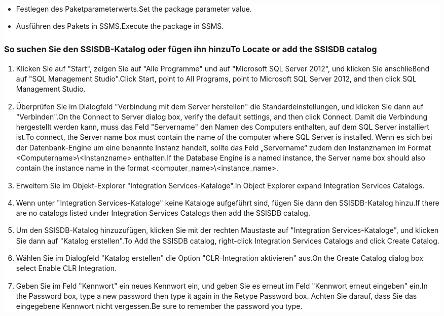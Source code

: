 -   <span data-ttu-id="388ed-110">Festlegen des Paketparameterwerts.</span><span class="sxs-lookup"><span data-stu-id="388ed-110">Set the package parameter value.</span></span>  
  
-   <span data-ttu-id="388ed-111">Ausführen des Pakets in SSMS.</span><span class="sxs-lookup"><span data-stu-id="388ed-111">Execute the package in SSMS.</span></span>  
  
### <a name="to-locate-or-add-the-ssisdb-catalog"></a><span data-ttu-id="388ed-112">So suchen Sie den SSISDB-Katalog oder fügen ihn hinzu</span><span class="sxs-lookup"><span data-stu-id="388ed-112">To Locate or add the SSISDB catalog</span></span>  
  
1.  <span data-ttu-id="388ed-113">Klicken Sie auf "Start", zeigen Sie auf "Alle Programme" und auf "Microsoft SQL Server 2012", und klicken Sie anschließend auf "SQL Management Studio".</span><span class="sxs-lookup"><span data-stu-id="388ed-113">Click Start, point to All Programs, point to Microsoft SQL Server 2012, and then click SQL Management Studio.</span></span>  
  
2.  <span data-ttu-id="388ed-114">Überprüfen Sie im Dialogfeld "Verbindung mit dem Server herstellen" die Standardeinstellungen, und klicken Sie dann auf "Verbinden".</span><span class="sxs-lookup"><span data-stu-id="388ed-114">On the Connect to Server dialog box, verify the default settings, and then click Connect.</span></span> <span data-ttu-id="388ed-115">Damit die Verbindung hergestellt werden kann, muss das Feld "Servername" den Namen des Computers enthalten, auf dem SQL Server installiert ist.</span><span class="sxs-lookup"><span data-stu-id="388ed-115">To connect, the Server name box must contain the name of the computer where SQL Server is installed.</span></span> <span data-ttu-id="388ed-116">Wenn es sich bei der Datenbank-Engine um eine benannte Instanz handelt, sollte das Feld „Servername“ zudem den Instanznamen im Format &lt;Computername&gt;\\&lt;Instanzname&gt; enthalten.</span><span class="sxs-lookup"><span data-stu-id="388ed-116">If the Database Engine is a named instance, the Server name box should also contain the instance name in the format <computer_name>\\<instance_name>.</span></span>  
  
3.  <span data-ttu-id="388ed-117">Erweitern Sie im Objekt-Explorer "Integration Services-Kataloge".</span><span class="sxs-lookup"><span data-stu-id="388ed-117">In Object Explorer expand Integration Services Catalogs.</span></span>  
  
4.  <span data-ttu-id="388ed-118">Wenn unter "Integration Services-Kataloge" keine Kataloge aufgeführt sind, fügen Sie dann den SSISDB-Katalog hinzu.</span><span class="sxs-lookup"><span data-stu-id="388ed-118">If there are no catalogs listed under Integration Services Catalogs then add the SSISDB catalog.</span></span>  
  
5.  <span data-ttu-id="388ed-119">Um den SSISDB-Katalog hinzuzufügen, klicken Sie mit der rechten Maustaste auf "Integration Services-Kataloge", und klicken Sie dann auf "Katalog erstellen".</span><span class="sxs-lookup"><span data-stu-id="388ed-119">To Add the SSISDB catalog, right-click Integration Services Catalogs and click Create Catalog.</span></span>  
  
6.  <span data-ttu-id="388ed-120">Wählen Sie im Dialogfeld "Katalog erstellen" die Option "CLR-Integration aktivieren" aus.</span><span class="sxs-lookup"><span data-stu-id="388ed-120">On the Create Catalog dialog box select Enable CLR Integration.</span></span>  
  
7.  <span data-ttu-id="388ed-121">Geben Sie im Feld "Kennwort" ein neues Kennwort ein, und geben Sie es erneut im Feld "Kennwort erneut eingeben" ein.</span><span class="sxs-lookup"><span data-stu-id="388ed-121">In the Password box, type a new password then type it again in the Retype Password box.</span></span> <span data-ttu-id="388ed-122">Achten Sie darauf, dass Sie das eingegebene Kennwort nicht vergessen.</span><span class="sxs-lookup"><span data-stu-id="388ed-122">Be sure to remember the password you type.</span></span>  
  